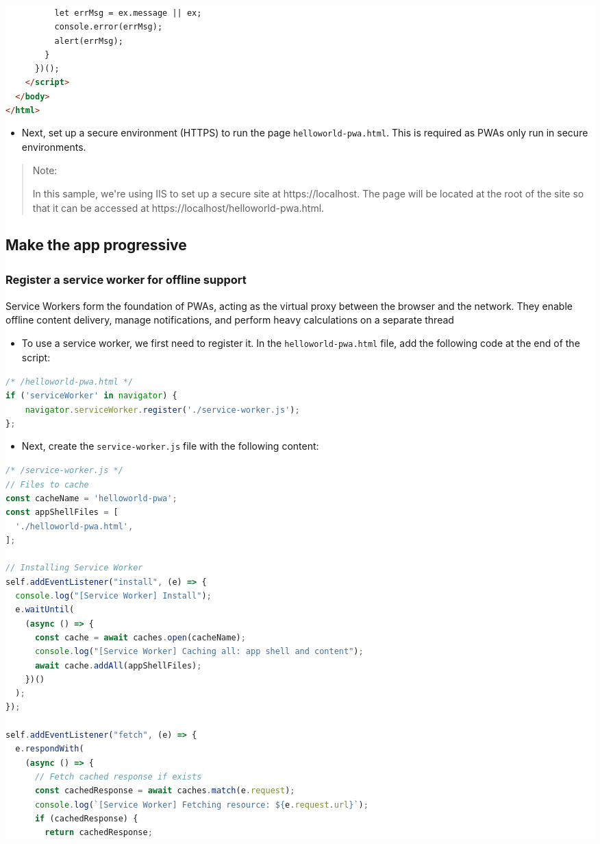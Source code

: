 ```html
          let errMsg = ex.message || ex;
          console.error(errMsg);
          alert(errMsg);
        }
      })();
    </script>
  </body>
</html>
```

* Next, set up a secure environment (HTTPS) to run the page `helloworld-pwa.html`. This is required as PWAs only run in secure environments. 
> Note: 
> 
> In this sample, we're using IIS to set up a secure site at https://localhost. The page will be located at the root of the site so that it can be accessed at https://localhost/helloworld-pwa.html.

## Make the app progressive

### Register a service worker for offline support

Service Workers form the foundation of PWAs, acting as the virtual proxy between the browser and the network. They enable offline content delivery, manage notifications, and perform heavy calculations on a separate thread

* To use a service worker, we first need to register it. In the `helloworld-pwa.html` file, add the following code at the end of the script:

```javascript
/* /helloworld-pwa.html */
if ('serviceWorker' in navigator) {
    navigator.serviceWorker.register('./service-worker.js');
};
```

* Next, create the `service-worker.js` file with the following content:

```javascript
/* /service-worker.js */
// Files to cache
const cacheName = 'helloworld-pwa';
const appShellFiles = [
  './helloworld-pwa.html',
];

// Installing Service Worker
self.addEventListener("install", (e) => {
  console.log("[Service Worker] Install");
  e.waitUntil(
    (async () => {
      const cache = await caches.open(cacheName);
      console.log("[Service Worker] Caching all: app shell and content");
      await cache.addAll(appShellFiles);
    })()
  );
});

self.addEventListener("fetch", (e) => {
  e.respondWith(
    (async () => {
      // Fetch cached response if exists
      const cachedResponse = await caches.match(e.request);
      console.log(`[Service Worker] Fetching resource: ${e.request.url}`);
      if (cachedResponse) {
        return cachedResponse;
```
